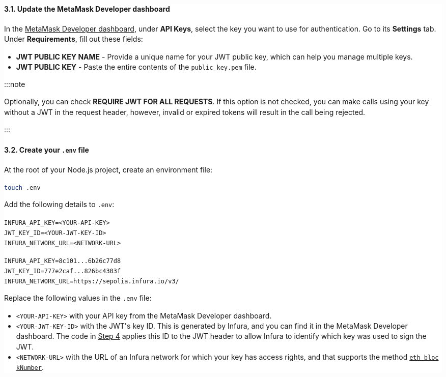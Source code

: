 #### 3.1. Update the MetaMask Developer dashboard

In the [MetaMask Developer dashboard](https://app.infura.io/), under **API Keys**, select the key you want to use for authentication. Go to its **Settings** tab. Under **Requirements**, fill out these fields:

- **JWT PUBLIC KEY NAME** - Provide a unique name for your JWT public key, which can help you manage multiple keys.
- **JWT PUBLIC KEY** - Paste the entire contents of the `public_key.pem` file.

:::note

Optionally, you can check **REQUIRE JWT FOR ALL REQUESTS**. If this option is not checked, you can make calls using your key without a JWT in the request header, however, invalid or expired tokens will result in the call being rejected.

:::

#### 3.2. Create your `.env` file

At the root of your Node.js project, create an environment file:

```bash
touch .env
```

Add the following details to `.env`:

<Tabs>
  <TabItem value="Syntax" default>

```text title=".env"
INFURA_API_KEY=<YOUR-API-KEY>
JWT_KEY_ID=<YOUR-JWT-KEY-ID>
INFURA_NETWORK_URL=<NETWORK-URL>
```

  </TabItem>
  <TabItem value="Example">

```text title=".env"
INFURA_API_KEY=8c101...6b26c77d8
JWT_KEY_ID=777e2caf...826bc4303f
INFURA_NETWORK_URL=https://sepolia.infura.io/v3/
```

  </TabItem>
</Tabs>

Replace the following values in the `.env` file:

- `<YOUR-API-KEY>` with your API key from the MetaMask Developer dashboard.
- `<YOUR-JWT-KEY-ID>` with the JWT's key ID. This is generated by Infura, and you can find it in the MetaMask Developer dashboard. The code in [Step 4](#4-create-and-apply-your-jwt) applies this ID to the JWT header to allow Infura to identify which key was used to sign the JWT.
- `<NETWORK-URL>` with the URL of an Infura network for which your key has access rights, and that supports the method [`eth_blockNumber`](../../api/networks/ethereum/json-rpc-methods/eth_blocknumber.mdx).
